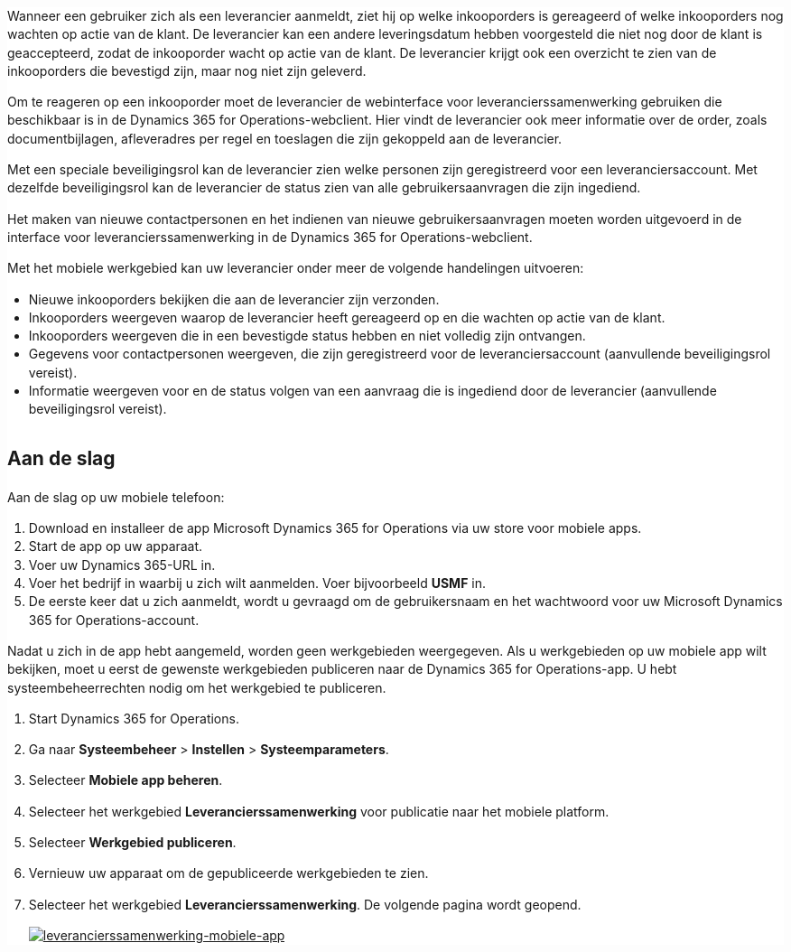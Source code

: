 Wanneer een gebruiker zich als een leverancier aanmeldt, ziet hij op welke inkooporders is gereageerd of welke inkooporders nog wachten op actie van de klant. De leverancier kan een andere leveringsdatum hebben voorgesteld die niet nog door de klant is geaccepteerd, zodat de inkooporder wacht op actie van de klant. De leverancier krijgt ook een overzicht te zien van de inkooporders die bevestigd zijn, maar nog niet zijn geleverd. 

Om te reageren op een inkooporder moet de leverancier de webinterface voor leverancierssamenwerking gebruiken die beschikbaar is in de Dynamics 365 for Operations-webclient. Hier vindt de leverancier ook meer informatie over de order, zoals documentbijlagen, afleveradres per regel en toeslagen die zijn gekoppeld aan de leverancier. 

Met een speciale beveiligingsrol kan de leverancier zien welke personen zijn geregistreerd voor een leveranciersaccount. Met dezelfde beveiligingsrol kan de leverancier de status zien van alle gebruikersaanvragen die zijn ingediend. 

Het maken van nieuwe contactpersonen en het indienen van nieuwe gebruikersaanvragen moeten worden uitgevoerd in de interface voor leverancierssamenwerking in de Dynamics 365 for Operations-webclient. 

Met het mobiele werkgebied kan uw leverancier onder meer de volgende handelingen uitvoeren:

-   Nieuwe inkooporders bekijken die aan de leverancier zijn verzonden.
-   Inkooporders weergeven waarop de leverancier heeft gereageerd op en die wachten op actie van de klant.
-   Inkooporders weergeven die in een bevestigde status hebben en niet volledig zijn ontvangen.
-   Gegevens voor contactpersonen weergeven, die zijn geregistreerd voor de leveranciersaccount (aanvullende beveiligingsrol vereist).
-   Informatie weergeven voor en de status volgen van een aanvraag die is ingediend door de leverancier (aanvullende beveiligingsrol vereist).

## <a name="get-started"></a>Aan de slag
Aan de slag op uw mobiele telefoon:

1.  Download en installeer de app Microsoft Dynamics 365 for Operations via uw store voor mobiele apps.
2.  Start de app op uw apparaat.
3.  Voer uw Dynamics 365-URL in.
4.  Voer het bedrijf in waarbij u zich wilt aanmelden. Voer bijvoorbeeld **USMF** in.
5.  De eerste keer dat u zich aanmeldt, wordt u gevraagd om de gebruikersnaam en het wachtwoord voor uw Microsoft Dynamics 365 for Operations-account.

Nadat u zich in de app hebt aangemeld, worden geen werkgebieden weergegeven. Als u werkgebieden op uw mobiele app wilt bekijken, moet u eerst de gewenste werkgebieden publiceren naar de Dynamics 365 for Operations-app. U hebt systeembeheerrechten nodig om het werkgebied te publiceren.

1.  Start Dynamics 365 for Operations.
2.  Ga naar **Systeembeheer** &gt; **Instellen** &gt; **Systeemparameters**.
3.  Selecteer **Mobiele app beheren**.
4.  Selecteer het werkgebied **Leverancierssamenwerking** voor publicatie naar het mobiele platform.
5.  Selecteer **Werkgebied publiceren**.
6.  Vernieuw uw apparaat om de gepubliceerde werkgebieden te zien.
7.  Selecteer het werkgebied **Leverancierssamenwerking**. De volgende pagina wordt geopend.

    [![leverancierssamenwerking-mobiele-app](./media/vendor-collaboration-mobile-app.png)](./media/vendor-collaboration-mobile-app.png)
